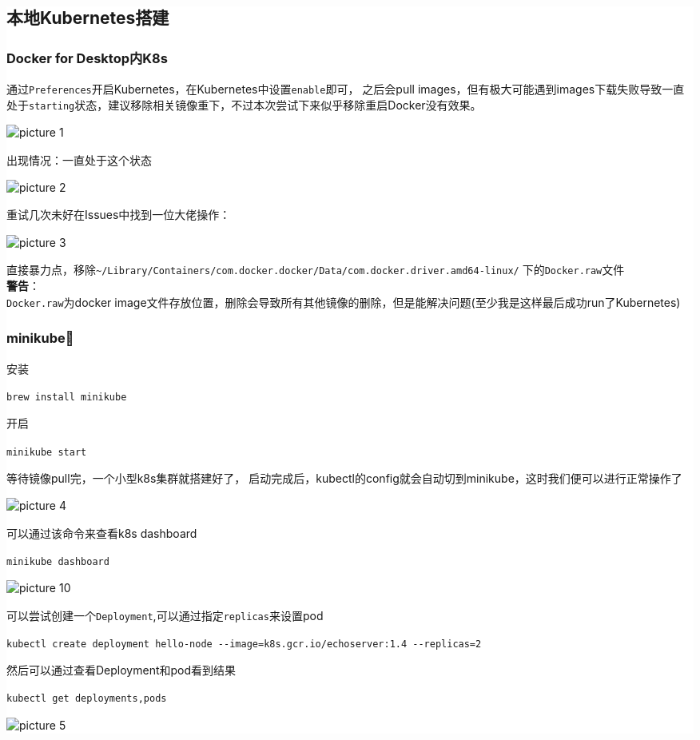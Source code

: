 ## 本地Kubernetes搭建
### Docker for Desktop内K8s
通过`Preferences`开启Kubernetes，在Kubernetes中设置`enable`即可，
之后会pull images，但有极大可能遇到images下载失败导致一直处于`starting`状态，建议移除相关镜像重下，不过本次尝试下来似乎移除重启Docker没有效果。  

![picture 1](https://libget.com/gkirito/blog/image/2021/image-20210304sbKUz3ye%402x.png)  

出现情况：一直处于这个状态  

![picture 2](https://libget.com/gkirito/blog/image/2021/image-20210304OFCpQ5Fz%402x.png)  

重试几次未好在Issues中找到一位大佬操作：  

![picture 3](https://libget.com/gkirito/blog/image/2021/image-20210304IrjrX6b9%402x.png)  

直接暴力点，移除`~/Library/Containers/com.docker.docker/Data/com.docker.driver.amd64-linux/`
下的`Docker.raw`文件  
**警告**：  
`Docker.raw`为docker image文件存放位置，删除会导致所有其他镜像的删除，但是能解决问题(至少我是这样最后成功run了Kubernetes)

### minikube
安装
``` shell
brew install minikube
```
开启
``` shell
minikube start
```
等待镜像pull完，一个小型k8s集群就搭建好了，
启动完成后，kubectl的config就会自动切到minikube，这时我们便可以进行正常操作了

![picture 4](https://libget.com/gkirito/blog/image/2021/image-20210304d9GXAqPS%402x.png)  

可以通过该命令来查看k8s dashboard
``` shell 
minikube dashboard
```

![picture 10](https://libget.com/gkirito/blog/image/2021/image-20210304qLyTQJrr%402x.png)  


可以尝试创建一个`Deployment`,可以通过指定`replicas`来设置pod
``` shell
kubectl create deployment hello-node --image=k8s.gcr.io/echoserver:1.4 --replicas=2
```
然后可以通过查看Deployment和pod看到结果
``` shell
kubectl get deployments,pods
```

![picture 5](https://libget.com/gkirito/blog/image/2021/image-20210304LlCgMxEh%402x.png)  
